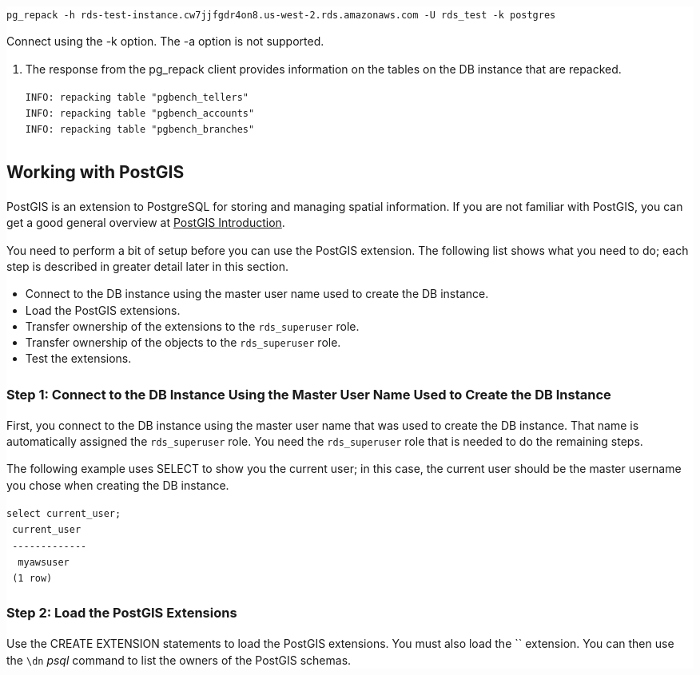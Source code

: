    ```
   pg_repack -h rds-test-instance.cw7jjfgdr4on8.us-west-2.rds.amazonaws.com -U rds_test -k postgres           
   ```

   Connect using the \-k option\. The \-a option is not supported\.

1. The response from the pg\_repack client provides information on the tables on the DB instance that are repacked\.

   ```
   INFO: repacking table "pgbench_tellers"
   INFO: repacking table "pgbench_accounts"
   INFO: repacking table "pgbench_branches"
   ```

## Working with PostGIS<a name="Appendix.PostgreSQL.CommonDBATasks.PostGIS"></a>

PostGIS is an extension to PostgreSQL for storing and managing spatial information\. If you are not familiar with PostGIS, you can get a good general overview at [PostGIS Introduction](http://workshops.boundlessgeo.com/postgis-intro/introduction.html)\.

You need to perform a bit of setup before you can use the PostGIS extension\. The following list shows what you need to do; each step is described in greater detail later in this section\.
+ Connect to the DB instance using the master user name used to create the DB instance\.
+ Load the PostGIS extensions\.
+ Transfer ownership of the extensions to the `rds_superuser` role\.
+ Transfer ownership of the objects to the `rds_superuser` role\.
+ Test the extensions\.

### Step 1: Connect to the DB Instance Using the Master User Name Used to Create the DB Instance<a name="Appendix.PostgreSQL.CommonDBATasks.PostGIS.Connect"></a>

First, you connect to the DB instance using the master user name that was used to create the DB instance\. That name is automatically assigned the `rds_superuser` role\. You need the `rds_superuser` role that is needed to do the remaining steps\.

The following example uses SELECT to show you the current user; in this case, the current user should be the master username you chose when creating the DB instance\.

```
select current_user;
 current_user
 -------------
  myawsuser
 (1 row)
```

### Step 2: Load the PostGIS Extensions<a name="Appendix.PostgreSQL.CommonDBATasks.PostGIS.LoadExtensions"></a>

Use the CREATE EXTENSION statements to load the PostGIS extensions\. You must also load the `` extension\. You can then use the `\dn` *psql* command to list the owners of the PostGIS schemas\.
